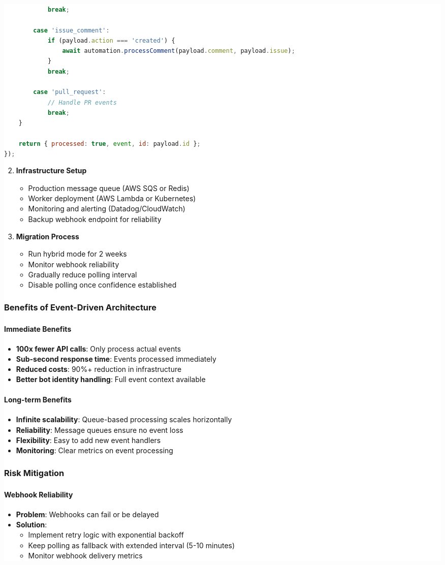    ```javascript
               break;
               
           case 'issue_comment':
               if (payload.action === 'created') {
                   await automation.processComment(payload.comment, payload.issue);
               }
               break;
               
           case 'pull_request':
               // Handle PR events
               break;
       }
       
       return { processed: true, event, id: payload.id };
   });
   ```

2. **Infrastructure Setup**
   - Production message queue (AWS SQS or Redis)
   - Worker deployment (AWS Lambda or Kubernetes)
   - Monitoring and alerting (Datadog/CloudWatch)
   - Backup webhook endpoint for reliability

3. **Migration Process**
   - Run hybrid mode for 2 weeks
   - Monitor webhook reliability
   - Gradually reduce polling interval
   - Disable polling once confidence established

### Benefits of Event-Driven Architecture

#### Immediate Benefits
- **100x fewer API calls**: Only process actual events
- **Sub-second response time**: Events processed immediately
- **Reduced costs**: 90%+ reduction in infrastructure
- **Better bot identity handling**: Full event context available

#### Long-term Benefits
- **Infinite scalability**: Queue-based processing scales horizontally
- **Reliability**: Message queues ensure no event loss
- **Flexibility**: Easy to add new event handlers
- **Monitoring**: Clear metrics on event processing

### Risk Mitigation

#### Webhook Reliability
- **Problem**: Webhooks can fail or be delayed
- **Solution**: 
  - Implement retry logic with exponential backoff
  - Keep polling as fallback with extended interval (5-10 minutes)
  - Monitor webhook delivery metrics
